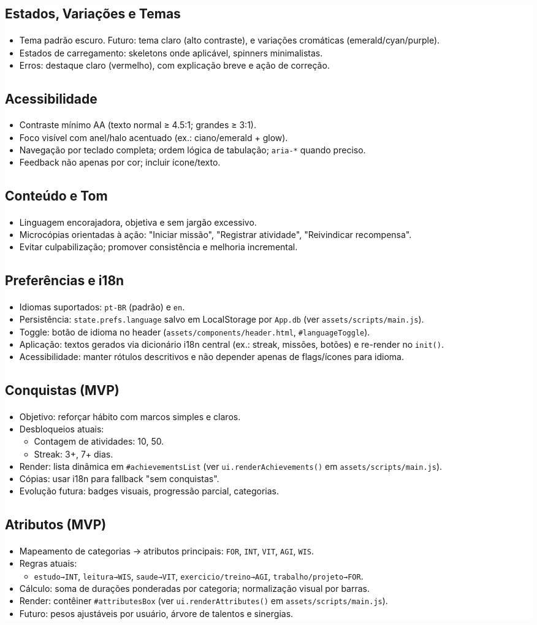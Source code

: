 ## Estados, Variações e Temas

- Tema padrão escuro. Futuro: tema claro (alto contraste), e variações cromáticas (emerald/cyan/purple).
- Estados de carregamento: skeletons onde aplicável, spinners minimalistas.
- Erros: destaque claro (vermelho), com explicação breve e ação de correção.

## Acessibilidade

- Contraste mínimo AA (texto normal ≥ 4.5:1; grandes ≥ 3:1).
- Foco visível com anel/halo acentuado (ex.: ciano/emerald + glow).
- Navegação por teclado completa; ordem lógica de tabulação; `aria-*` quando preciso.
- Feedback não apenas por cor; incluir ícone/texto.

## Conteúdo e Tom

- Linguagem encorajadora, objetiva e sem jargão excessivo.
- Microcópias orientadas à ação: "Iniciar missão", "Registrar atividade", "Reivindicar recompensa".
- Evitar culpabilização; promover consistência e melhoria incremental.

## Preferências e i18n

- Idiomas suportados: `pt-BR` (padrão) e `en`.
- Persistência: `state.prefs.language` salvo em LocalStorage por `App.db` (ver `assets/scripts/main.js`).
- Toggle: botão de idioma no header (`assets/components/header.html`, `#languageToggle`).
- Aplicação: textos gerados via dicionário i18n central (ex.: streak, missões, botões) e re-render no `init()`.
- Acessibilidade: manter rótulos descritivos e não depender apenas de flags/ícones para idioma.

## Conquistas (MVP)

- Objetivo: reforçar hábito com marcos simples e claros.
- Desbloqueios atuais:
  - Contagem de atividades: 10, 50.
  - Streak: 3+, 7+ dias.
- Render: lista dinâmica em `#achievementsList` (ver `ui.renderAchievements()` em `assets/scripts/main.js`).
- Cópias: usar i18n para fallback "sem conquistas".
- Evolução futura: badges visuais, progressão parcial, categorias.

## Atributos (MVP)

- Mapeamento de categorias → atributos principais: `FOR`, `INT`, `VIT`, `AGI`, `WIS`.
- Regras atuais:
  - `estudo→INT`, `leitura→WIS`, `saude→VIT`, `exercicio/treino→AGI`, `trabalho/projeto→FOR`.
- Cálculo: soma de durações ponderadas por categoria; normalização visual por barras.
- Render: contêiner `#attributesBox` (ver `ui.renderAttributes()` em `assets/scripts/main.js`).
- Futuro: pesos ajustáveis por usuário, árvore de talentos e sinergias.
